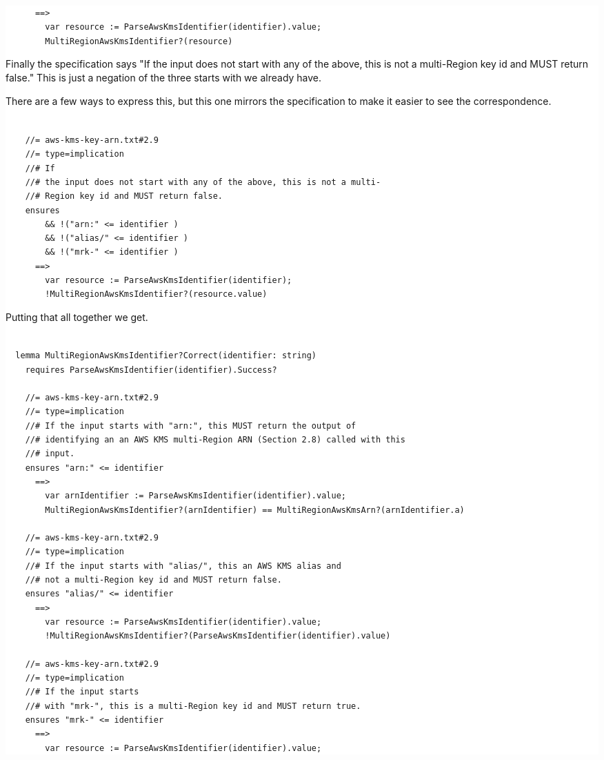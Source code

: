 ```dafny
      ==>
        var resource := ParseAwsKmsIdentifier(identifier).value;
        MultiRegionAwsKmsIdentifier?(resource)

```

Finally the specification says
"If the input does not start with any of the above,
this is not a multi-Region key id and MUST return false."
This is just a negation of the three starts with we already have.

There are a few ways to express this,
but this one mirrors the specification to make it easier
to see the correspondence.


```dafny

    //= aws-kms-key-arn.txt#2.9
    //= type=implication
    //# If
    //# the input does not start with any of the above, this is not a multi-
    //# Region key id and MUST return false.
    ensures
        && !("arn:" <= identifier )
        && !("alias/" <= identifier )
        && !("mrk-" <= identifier )
      ==>
        var resource := ParseAwsKmsIdentifier(identifier);
        !MultiRegionAwsKmsIdentifier?(resource.value)

```

Putting that all together we get.


```dafny

  lemma MultiRegionAwsKmsIdentifier?Correct(identifier: string)
    requires ParseAwsKmsIdentifier(identifier).Success?

    //= aws-kms-key-arn.txt#2.9
    //= type=implication
    //# If the input starts with "arn:", this MUST return the output of
    //# identifying an an AWS KMS multi-Region ARN (Section 2.8) called with this
    //# input.
    ensures "arn:" <= identifier
      ==>
        var arnIdentifier := ParseAwsKmsIdentifier(identifier).value;
        MultiRegionAwsKmsIdentifier?(arnIdentifier) == MultiRegionAwsKmsArn?(arnIdentifier.a)

    //= aws-kms-key-arn.txt#2.9
    //= type=implication
    //# If the input starts with "alias/", this an AWS KMS alias and
    //# not a multi-Region key id and MUST return false.
    ensures "alias/" <= identifier
      ==>
        var resource := ParseAwsKmsIdentifier(identifier).value;
        !MultiRegionAwsKmsIdentifier?(ParseAwsKmsIdentifier(identifier).value)

    //= aws-kms-key-arn.txt#2.9
    //= type=implication
    //# If the input starts
    //# with "mrk-", this is a multi-Region key id and MUST return true.
    ensures "mrk-" <= identifier
      ==>
        var resource := ParseAwsKmsIdentifier(identifier).value;
```